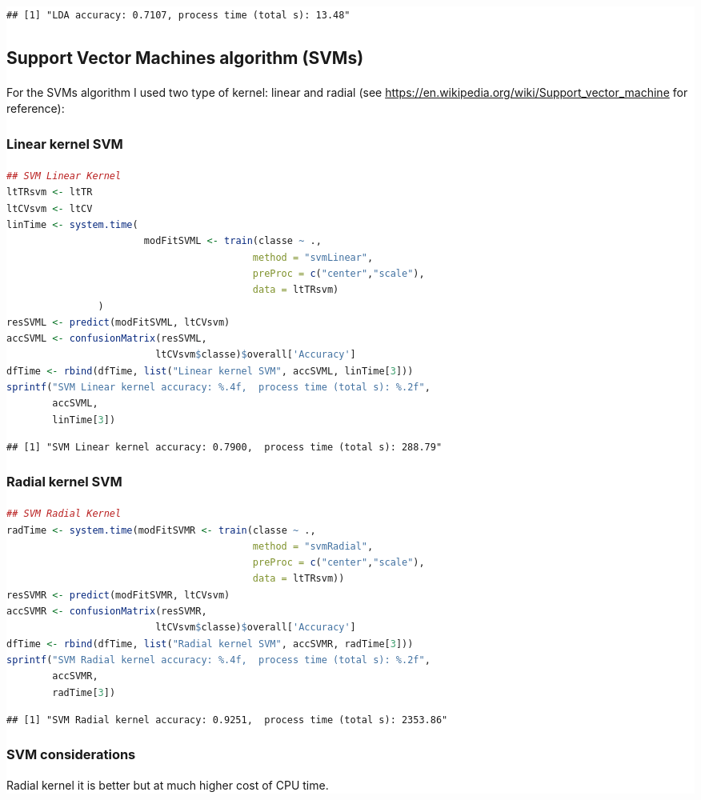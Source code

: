 
```
## [1] "LDA accuracy: 0.7107, process time (total s): 13.48"
```
## Support Vector Machines algorithm (SVMs)
For the SVMs algorithm I used two type of kernel: linear and radial (see <https://en.wikipedia.org/wiki/Support_vector_machine> for reference):
### Linear kernel SVM

```r
## SVM Linear Kernel
ltTRsvm <- ltTR
ltCVsvm <- ltCV
linTime <- system.time(
                        modFitSVML <- train(classe ~ ., 
                                           method = "svmLinear", 
                                           preProc = c("center","scale"),
                                           data = ltTRsvm)
                )
resSVML <- predict(modFitSVML, ltCVsvm)
accSVML <- confusionMatrix(resSVML, 
                          ltCVsvm$classe)$overall['Accuracy']
dfTime <- rbind(dfTime, list("Linear kernel SVM", accSVML, linTime[3]))
sprintf("SVM Linear kernel accuracy: %.4f,  process time (total s): %.2f",
        accSVML,
        linTime[3])
```

```
## [1] "SVM Linear kernel accuracy: 0.7900,  process time (total s): 288.79"
```

### Radial kernel SVM

```r
## SVM Radial Kernel
radTime <- system.time(modFitSVMR <- train(classe ~ ., 
                                           method = "svmRadial", 
                                           preProc = c("center","scale"),
                                           data = ltTRsvm))
resSVMR <- predict(modFitSVMR, ltCVsvm)
accSVMR <- confusionMatrix(resSVMR, 
                          ltCVsvm$classe)$overall['Accuracy']
dfTime <- rbind(dfTime, list("Radial kernel SVM", accSVMR, radTime[3]))
sprintf("SVM Radial kernel accuracy: %.4f,  process time (total s): %.2f",
        accSVMR,
        radTime[3])
```

```
## [1] "SVM Radial kernel accuracy: 0.9251,  process time (total s): 2353.86"
```

### SVM considerations
Radial kernel it is better but at much higher cost of CPU time.

